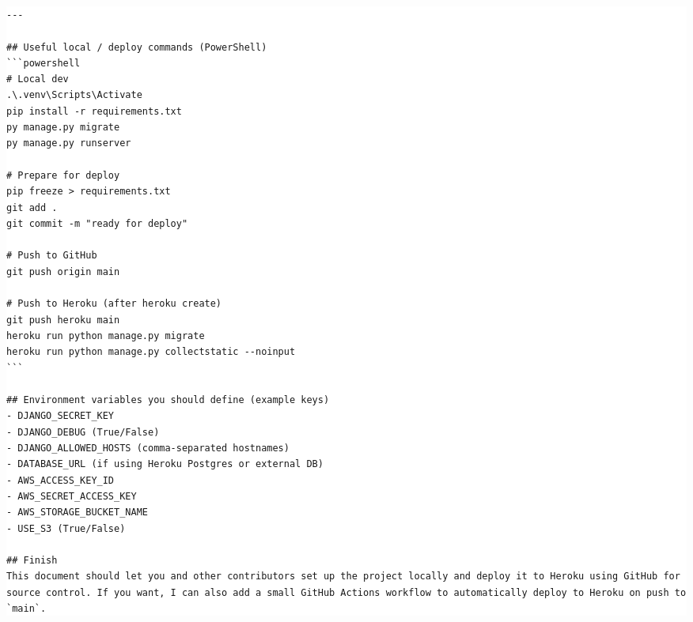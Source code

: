     ---

    ## Useful local / deploy commands (PowerShell)
    ```powershell
    # Local dev
    .\.venv\Scripts\Activate
    pip install -r requirements.txt
    py manage.py migrate
    py manage.py runserver

    # Prepare for deploy
    pip freeze > requirements.txt
    git add .
    git commit -m "ready for deploy"

    # Push to GitHub
    git push origin main

    # Push to Heroku (after heroku create)
    git push heroku main
    heroku run python manage.py migrate
    heroku run python manage.py collectstatic --noinput
    ```

    ## Environment variables you should define (example keys)
    - DJANGO_SECRET_KEY
    - DJANGO_DEBUG (True/False)
    - DJANGO_ALLOWED_HOSTS (comma-separated hostnames)
    - DATABASE_URL (if using Heroku Postgres or external DB)
    - AWS_ACCESS_KEY_ID
    - AWS_SECRET_ACCESS_KEY
    - AWS_STORAGE_BUCKET_NAME
    - USE_S3 (True/False)

    ## Finish
    This document should let you and other contributors set up the project locally and deploy it to Heroku using GitHub for source control. If you want, I can also add a small GitHub Actions workflow to automatically deploy to Heroku on push to `main`.